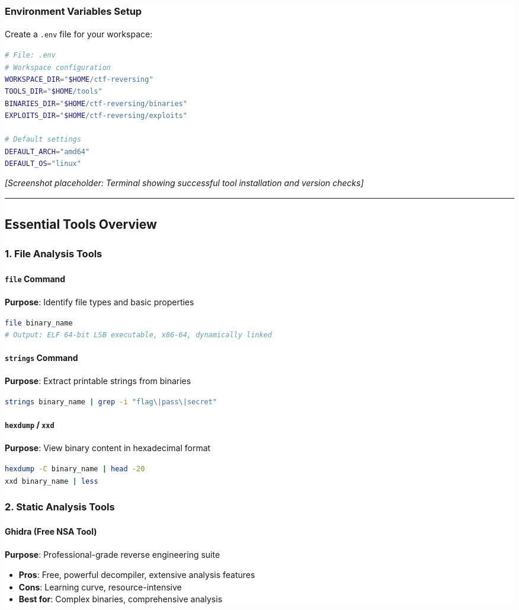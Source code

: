 ### Environment Variables Setup

Create a `.env` file for your workspace:

```bash
# File: .env
# Workspace configuration
WORKSPACE_DIR="$HOME/ctf-reversing"
TOOLS_DIR="$HOME/tools"
BINARIES_DIR="$HOME/ctf-reversing/binaries"
EXPLOITS_DIR="$HOME/ctf-reversing/exploits"

# Default settings
DEFAULT_ARCH="amd64"
DEFAULT_OS="linux"
```

*[Screenshot placeholder: Terminal showing successful tool installation and version checks]*

---

## Essential Tools Overview

### 1. File Analysis Tools

#### `file` Command
**Purpose**: Identify file types and basic properties
```bash
file binary_name
# Output: ELF 64-bit LSB executable, x86-64, dynamically linked
```

#### `strings` Command
**Purpose**: Extract printable strings from binaries
```bash
strings binary_name | grep -i "flag\|pass\|secret"
```

#### `hexdump` / `xxd`
**Purpose**: View binary content in hexadecimal format
```bash
hexdump -C binary_name | head -20
xxd binary_name | less
```

### 2. Static Analysis Tools

#### Ghidra (Free NSA Tool)
**Purpose**: Professional-grade reverse engineering suite
- **Pros**: Free, powerful decompiler, extensive analysis features
- **Cons**: Learning curve, resource-intensive
- **Best for**: Complex binaries, comprehensive analysis
